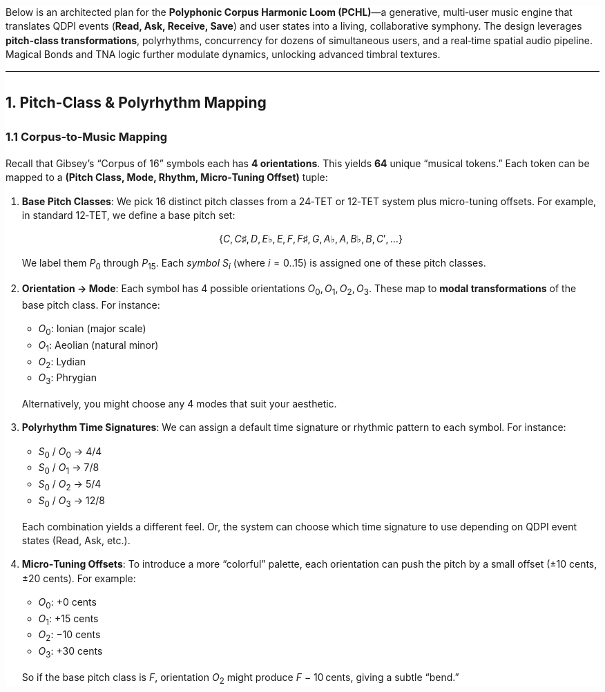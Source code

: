 Below is an architected plan for the **Polyphonic Corpus Harmonic Loom (PCHL)**—a generative, multi‑user music engine that translates QDPI events (**Read, Ask, Receive, Save**) and user states into a living, collaborative symphony. The design leverages **pitch‑class transformations**, polyrhythms, concurrency for dozens of simultaneous users, and a real‑time spatial audio pipeline. Magical Bonds and TNA logic further modulate dynamics, unlocking advanced timbral textures.

---

## 1. Pitch‑Class & Polyrhythm Mapping

### 1.1 Corpus‑to‑Music Mapping

Recall that Gibsey’s “Corpus of 16” symbols each has **4 orientations**. This yields **64** unique “musical tokens.” Each token can be mapped to a **(Pitch Class, Mode, Rhythm, Micro‑Tuning Offset)** tuple:

1. **Base Pitch Classes**: We pick 16 distinct pitch classes from a 24‑TET or 12‑TET system plus micro-tuning offsets. For example, in standard 12‑TET, we define a base pitch set:

   $$
   \{C, C\sharp, D, E\flat, E, F, F\sharp, G, A\flat, A, B\flat, B, C', \dots\}
   $$

   We label them $P_0$ through $P_{15}$. Each *symbol* $S_i$ (where $i=0..15$) is assigned one of these pitch classes.

2. **Orientation → Mode**: Each symbol has 4 possible orientations $O_0, O_1, O_2, O_3$. These map to **modal transformations** of the base pitch class. For instance:

   * $O_0$: Ionian (major scale)
   * $O_1$: Aeolian (natural minor)
   * $O_2$: Lydian
   * $O_3$: Phrygian

   Alternatively, you might choose any 4 modes that suit your aesthetic.

3. **Polyrhythm Time Signatures**: We can assign a default time signature or rhythmic pattern to each symbol. For instance:

   * $S_0$ / $O_0$ → 4/4
   * $S_0$ / $O_1$ → 7/8
   * $S_0$ / $O_2$ → 5/4
   * $S_0$ / $O_3$ → 12/8

   Each combination yields a different feel. Or, the system can choose which time signature to use depending on QDPI event states (Read, Ask, etc.).

4. **Micro‑Tuning Offsets**: To introduce a more “colorful” palette, each orientation can push the pitch by a small offset (±10 cents, ±20 cents). For example:

   * $O_0$: +0 cents
   * $O_1$: +15 cents
   * $O_2$: −10 cents
   * $O_3$: +30 cents

   So if the base pitch class is $F$, orientation $O_2$ might produce $F$ − 10 cents, giving a subtle “bend.”
